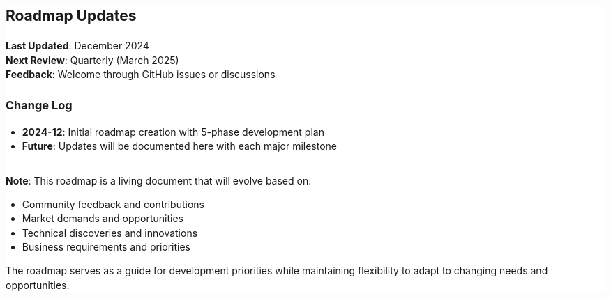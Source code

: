 ## Roadmap Updates

**Last Updated**: December 2024  
**Next Review**: Quarterly (March 2025)  
**Feedback**: Welcome through GitHub issues or discussions

### Change Log
- **2024-12**: Initial roadmap creation with 5-phase development plan
- **Future**: Updates will be documented here with each major milestone

---

**Note**: This roadmap is a living document that will evolve based on:
- Community feedback and contributions
- Market demands and opportunities
- Technical discoveries and innovations
- Business requirements and priorities

The roadmap serves as a guide for development priorities while maintaining flexibility to adapt to changing needs and opportunities.